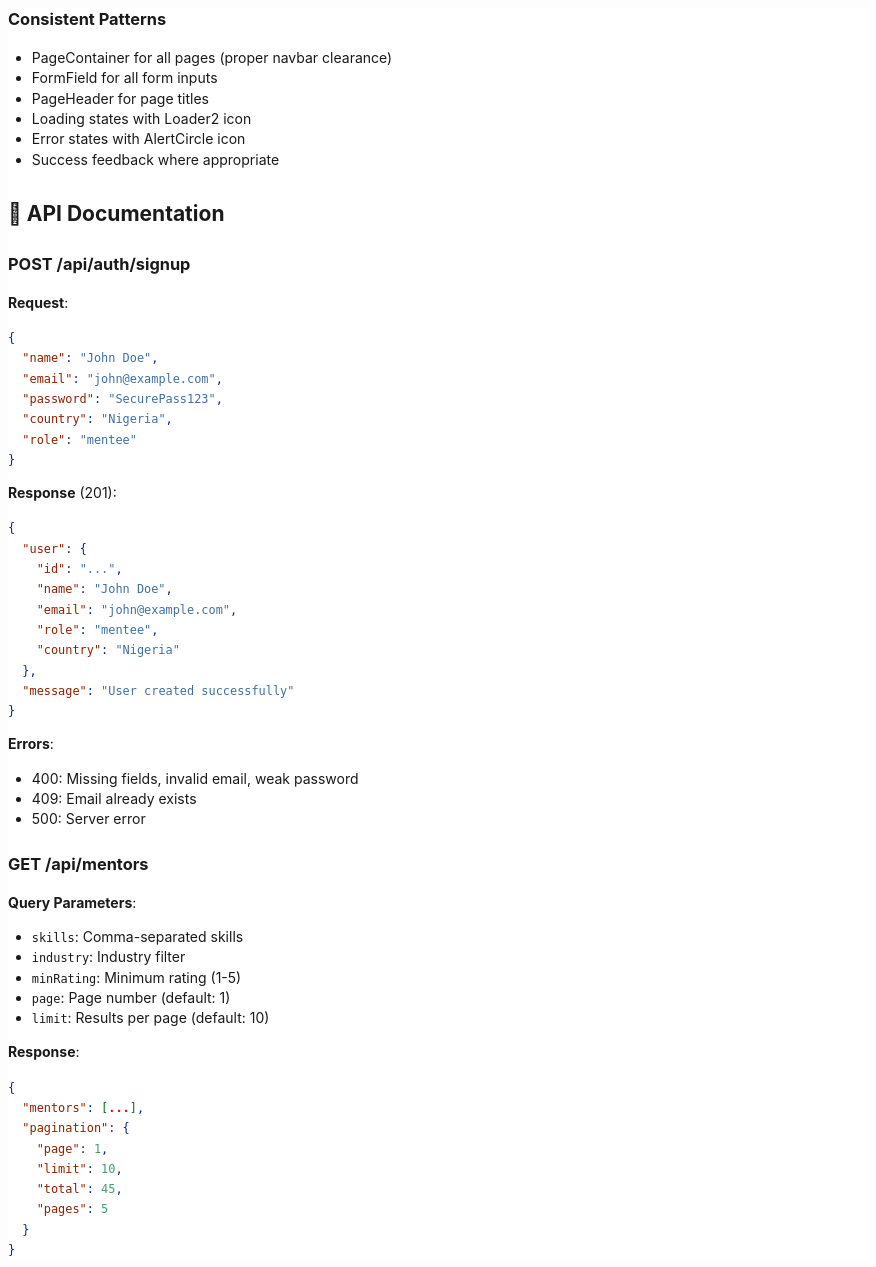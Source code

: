 ### Consistent Patterns
- PageContainer for all pages (proper navbar clearance)
- FormField for all form inputs
- PageHeader for page titles
- Loading states with Loader2 icon
- Error states with AlertCircle icon
- Success feedback where appropriate

## 📝 API Documentation

### POST /api/auth/signup
**Request**:
```json
{
  "name": "John Doe",
  "email": "john@example.com",
  "password": "SecurePass123",
  "country": "Nigeria",
  "role": "mentee"
}
```

**Response** (201):
```json
{
  "user": {
    "id": "...",
    "name": "John Doe",
    "email": "john@example.com",
    "role": "mentee",
    "country": "Nigeria"
  },
  "message": "User created successfully"
}
```

**Errors**:
- 400: Missing fields, invalid email, weak password
- 409: Email already exists
- 500: Server error

### GET /api/mentors
**Query Parameters**:
- `skills`: Comma-separated skills
- `industry`: Industry filter
- `minRating`: Minimum rating (1-5)
- `page`: Page number (default: 1)
- `limit`: Results per page (default: 10)

**Response**:
```json
{
  "mentors": [...],
  "pagination": {
    "page": 1,
    "limit": 10,
    "total": 45,
    "pages": 5
  }
}
```
